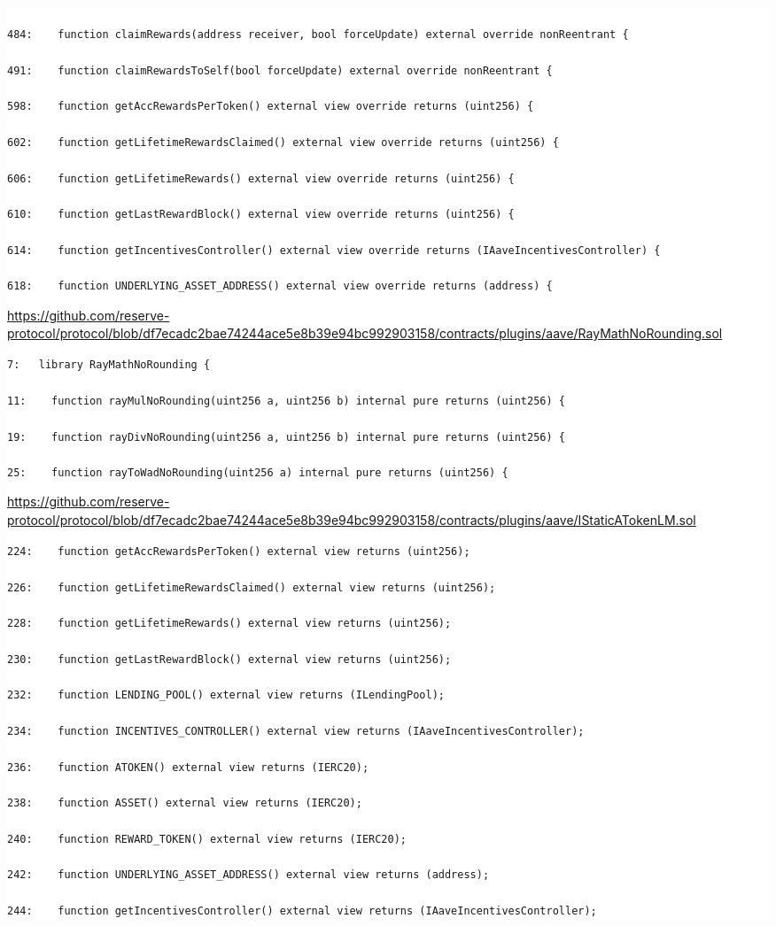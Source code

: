 ```solidity

484:    function claimRewards(address receiver, bool forceUpdate) external override nonReentrant {

491:    function claimRewardsToSelf(bool forceUpdate) external override nonReentrant {

598:    function getAccRewardsPerToken() external view override returns (uint256) {

602:    function getLifetimeRewardsClaimed() external view override returns (uint256) {

606:    function getLifetimeRewards() external view override returns (uint256) {

610:    function getLastRewardBlock() external view override returns (uint256) {

614:    function getIncentivesController() external view override returns (IAaveIncentivesController) {

618:    function UNDERLYING_ASSET_ADDRESS() external view override returns (address) {
```

https://github.com/reserve-protocol/protocol/blob/df7ecadc2bae74244ace5e8b39e94bc992903158/contracts/plugins/aave/RayMathNoRounding.sol

```solidity
7:   library RayMathNoRounding {

11:    function rayMulNoRounding(uint256 a, uint256 b) internal pure returns (uint256) {

19:    function rayDivNoRounding(uint256 a, uint256 b) internal pure returns (uint256) {

25:    function rayToWadNoRounding(uint256 a) internal pure returns (uint256) {
```

https://github.com/reserve-protocol/protocol/blob/df7ecadc2bae74244ace5e8b39e94bc992903158/contracts/plugins/aave/IStaticATokenLM.sol

```solidity
224:    function getAccRewardsPerToken() external view returns (uint256);

226:    function getLifetimeRewardsClaimed() external view returns (uint256);

228:    function getLifetimeRewards() external view returns (uint256);

230:    function getLastRewardBlock() external view returns (uint256);

232:    function LENDING_POOL() external view returns (ILendingPool);

234:    function INCENTIVES_CONTROLLER() external view returns (IAaveIncentivesController);

236:    function ATOKEN() external view returns (IERC20);

238:    function ASSET() external view returns (IERC20);

240:    function REWARD_TOKEN() external view returns (IERC20);

242:    function UNDERLYING_ASSET_ADDRESS() external view returns (address);

244:    function getIncentivesController() external view returns (IAaveIncentivesController);
```
